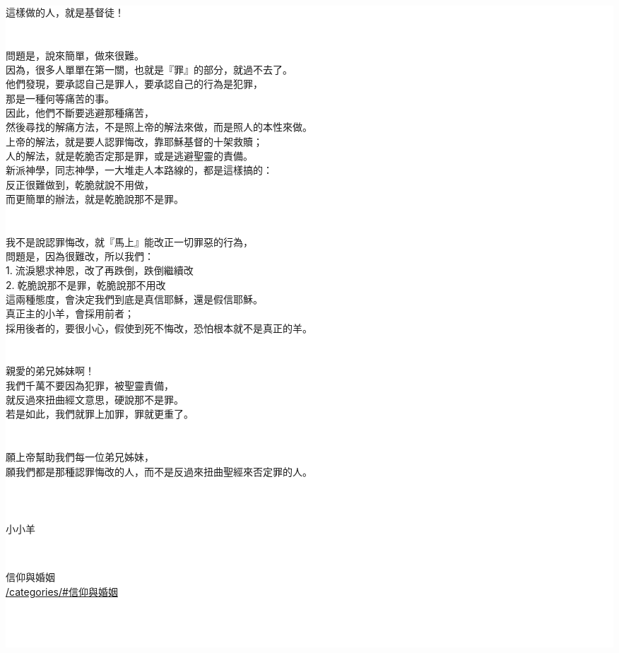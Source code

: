 <div>這樣做的人，就是基督徒！</div>
<div> </div>
<div> </div>
<div>問題是，說來簡單，做來很難。</div>
<div>因為，很多人單單在第一關，也就是『罪』的部分，就過不去了。</div>
<div>他們發現，要承認自己是罪人，要承認自己的行為是犯罪，</div>
<div>那是一種何等痛苦的事。</div>
<div>因此，他們不斷要逃避那種痛苦，</div>
<div>然後尋找的解痛方法，不是照上帝的解法來做，而是照人的本性來做。</div>
<div>上帝的解法，就是要人認罪悔改，靠耶穌基督的十架救贖；</div>
<div>人的解法，就是乾脆否定那是罪，或是逃避聖靈的責備。</div>
<div>新派神學，同志神學，一大堆走人本路線的，都是這樣搞的：</div>
<div>反正很難做到，乾脆就說不用做，</div>
<div>而更簡單的辦法，就是乾脆說那不是罪。</div>
<div> </div>
<div> </div>
<div>我不是說認罪悔改，就『馬上』能改正一切罪惡的行為，</div>
<div>問題是，因為很難改，所以我們：</div>
<div>1.<span style="white-space:pre"> </span>流淚懇求神恩，改了再跌倒，跌倒繼續改</div>
<div>2.<span style="white-space:pre"> </span>乾脆說那不是罪，乾脆說那不用改</div>
<div>這兩種態度，會決定我們到底是真信耶穌，還是假信耶穌。</div>
<div>真正主的小羊，會採用前者；</div>
<div>採用後者的，要很小心，假使到死不悔改，恐怕根本就不是真正的羊。</div>
<div> </div>
<div> </div>
<div>親愛的弟兄姊妹啊！</div>
<div>我們千萬不要因為犯罪，被聖靈責備，</div>
<div>就反過來扭曲經文意思，硬說那不是罪。</div>
<div>若是如此，我們就罪上加罪，罪就更重了。</div>
<div> </div>
<div> </div>
<div>願上帝幫助我們每一位弟兄姊妹，</div>
<div>願我們都是那種認罪悔改的人，而不是反過來扭曲聖經來否定罪的人。</div>
<div> </div>
<div> </div>
<div> </div>
<div>小小羊</div>
<p> </p>
<p>信仰與婚姻<br/>
<a href="/categories/#信仰與婚姻" target="_blank">/categories/#信仰與婚姻</a></p>
<p> </p>
<p> </p>
